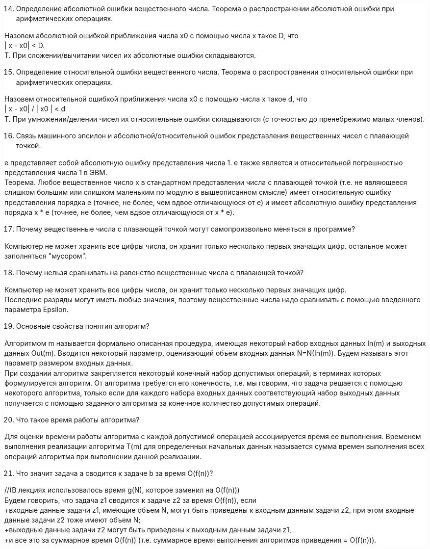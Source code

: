 14.   Определение абсолютной ошибки вещественного числа. Теорема о распространении абсолютной ошибки при арифметических операциях.  

Назовем абсолютной ошибкой приближения числа x0 с помощью числа x такое  D, что  
| x - x0| < D.  
Т. При сложении/вычитании чисел их абсолютные ошибки складываются.  

15.   Определение относительной ошибки вещественного числа. Теорема о распространении относительной ошибки при арифметических операциях.  

Назовем относительной ошибкой приближения числа x0 с помощью числа x такое  d, что  
| x - x0| / | x0 | < d   
Т. При умножении/делении чисел их относительные ошибки складываются (с точностью до пренебрежимо малых членов).  

16.   Связь машинного эпсилон и абсолютной/относительной ошибок представления вещественных чисел с плавающей точкой.  

e  представляет собой абсолютную ошибку представления числа 1. e также является и относительной погрешностью представления числа 1 в ЭВМ.  
Теорема. Любое вещественное число x в стандартном представлении числа с плавающей точкой (т.е. не являющееся слишком большим или слишком маленьким по модулю в вышеописанном смысле) имеет относительную ошибку представления порядка e (точнее, не более, чем вдвое отличающуюся от e) и имеет абсолютную ошибку представления порядка x * e (точнее, не более, чем вдвое отличающуюся от x * e).  

17.   Почему вещественные числа с плавающей точкой могут самопроизвольно меняться в программе?  

Компьютер не может хранить все цифры числа, он хранит только несколько первых значащих цифр. остальное может заполняться "мусором".  

18.   Почему нельзя сравнивать на равенство вещественные числа с плавающей точкой?  

Компьютер не может хранить все цифры числа, он хранит только несколько первых значащих цифр.  
Последние разряды могут иметь любые значения, поэтому вещественные числа надо сравнивать с помощью введенного параметра Epsilon.  

19.   Основные свойства понятия алгоритм?  

Алгоритмом m называется формально описанная процедура, имеющая некоторый набор входных данных In(m) и выходных данных Out(m). Вводится некоторый параметр, оценивающий объем входных данных N=N(In(m)).  Будем называть этот параметр размером входных данных.  
При создании алгоритма закрепляется некоторый конечный  набор допустимых операций, в терминах которых формулируется алгоритм. От алгоритма требуется его конечность, т.е. мы говорим, что задача решается с помощью некоторого алгоритма, только если для каждого набора входных данных соответствующий набор выходных данных получается с помощью заданного алгоритма за конечное количество допустимых операций.  

20.   Что такое время работы алгоритма?  

Для оценки времени работы алгоритма с каждой допустимой операцией ассоциируется время ее выполнения. Временем выполнения реализации алгоритма T(m) для определенных начальных данных называется сумма времен выполнения всех операций алгоритма при выполнении данной реализации.  

21.   Что значит задача a сводится к задаче b за время O(f(n))? 

//(В лекциях использовалось время g(N), которое заменил на O(f(n)))  
Будем говорить, что задача z1 сводится к задаче z2 за время O(f(n)), если  
	+входные данные задачи z1, имеющие объем N, могут быть приведены к входным данным задачи z2, при этом входные данные задачи z2 тоже имеют объем N;  
	+выходные данные задачи z2 могут быть приведены к выходным данным задачи z1,  
        +и все это за суммарное время O(f(n)) (т.е. суммарное время выполнения алгоритмов приведения = O(f(n))).  
